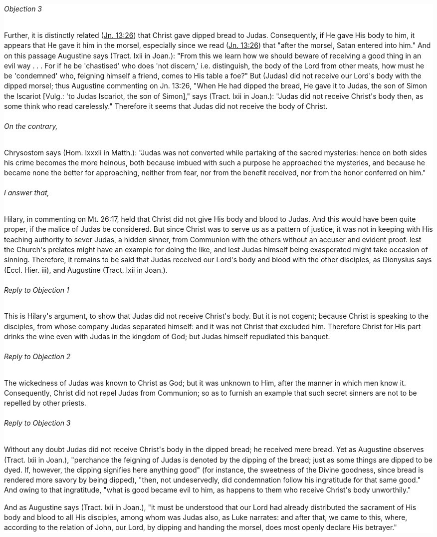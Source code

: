 ###### Objection 3
Further, it is distinctly related ([Jn. 13:26](http://bible.gospelcom.net/bible?Jn++13:26)) that Christ gave dipped bread to Judas. Consequently, if He gave His body to him, it appears that He gave it him in the morsel, especially since we read ([Jn. 13:26](http://bible.gospelcom.net/bible?Jn++13:26)) that "after the morsel, Satan entered into him." And on this passage Augustine says (Tract. lxii in Joan.): "From this we learn how we should beware of receiving a good thing in an evil way . . . For if he be 'chastised' who does 'not discern,' i.e. distinguish, the body of the Lord from other meats, how must he be 'condemned' who, feigning himself a friend, comes to His table a foe?" But (Judas) did not receive our Lord's body with the dipped morsel; thus Augustine commenting on Jn. 13:26, "When He had dipped the bread, He gave it to Judas, the son of Simon the Iscariot \[Vulg.: 'to Judas Iscariot, the son of Simon\]," says (Tract. lxii in Joan.): "Judas did not receive Christ's body then, as some think who read carelessly." Therefore it seems that Judas did not receive the body of Christ.  

###### On the contrary,
Chrysostom says (Hom. lxxxii in Matth.): "Judas was not converted while partaking of the sacred mysteries: hence on both sides his crime becomes the more heinous, both because imbued with such a purpose he approached the mysteries, and because he became none the better for approaching, neither from fear, nor from the benefit received, nor from the honor conferred on him."  

###### I answer that,
Hilary, in commenting on Mt. 26:17, held that Christ did not give His body and blood to Judas. And this would have been quite proper, if the malice of Judas be considered. But since Christ was to serve us as a pattern of justice, it was not in keeping with His teaching authority to sever Judas, a hidden sinner, from Communion with the others without an accuser and evident proof. lest the Church's prelates might have an example for doing the like, and lest Judas himself being exasperated might take occasion of sinning. Therefore, it remains to be said that Judas received our Lord's body and blood with the other disciples, as Dionysius says (Eccl. Hier. iii), and Augustine (Tract. lxii in Joan.).  

###### Reply to Objection 1
This is Hilary's argument, to show that Judas did not receive Christ's body. But it is not cogent; because Christ is speaking to the disciples, from whose company Judas separated himself: and it was not Christ that excluded him. Therefore Christ for His part drinks the wine even with Judas in the kingdom of God; but Judas himself repudiated this banquet.  

###### Reply to Objection 2
The wickedness of Judas was known to Christ as God; but it was unknown to Him, after the manner in which men know it. Consequently, Christ did not repel Judas from Communion; so as to furnish an example that such secret sinners are not to be repelled by other priests.  

###### Reply to Objection 3
Without any doubt Judas did not receive Christ's body in the dipped bread; he received mere bread. Yet as Augustine observes (Tract. lxii in Joan.), "perchance the feigning of Judas is denoted by the dipping of the bread; just as some things are dipped to be dyed. If, however, the dipping signifies here anything good" (for instance, the sweetness of the Divine goodness, since bread is rendered more savory by being dipped), "then, not undeservedly, did condemnation follow his ingratitude for that same good." And owing to that ingratitude, "what is good became evil to him, as happens to them who receive Christ's body unworthily."  

And as Augustine says (Tract. lxii in Joan.), "it must be understood that our Lord had already distributed the sacrament of His body and blood to all His disciples, among whom was Judas also, as Luke narrates: and after that, we came to this, where, according to the relation of John, our Lord, by dipping and handing the morsel, does most openly declare His betrayer."  
